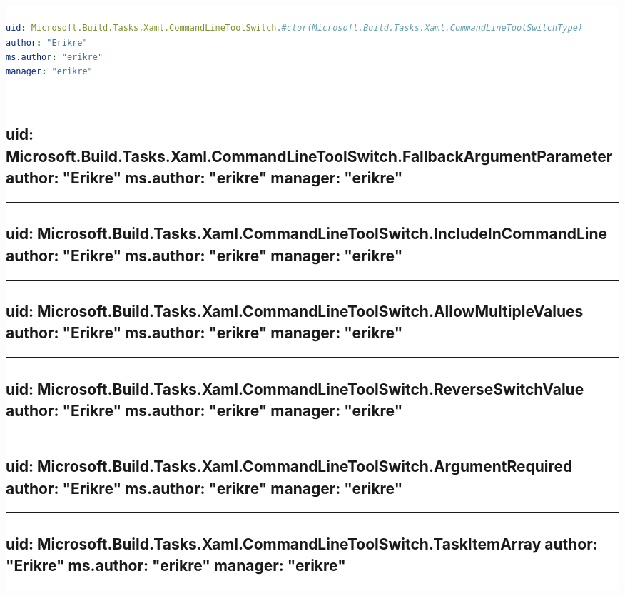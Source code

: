 ```yaml
---
uid: Microsoft.Build.Tasks.Xaml.CommandLineToolSwitch.#ctor(Microsoft.Build.Tasks.Xaml.CommandLineToolSwitchType)
author: "Erikre"
ms.author: "erikre"
manager: "erikre"
---
```


---
uid: Microsoft.Build.Tasks.Xaml.CommandLineToolSwitch.FallbackArgumentParameter
author: "Erikre"
ms.author: "erikre"
manager: "erikre"
---

---
uid: Microsoft.Build.Tasks.Xaml.CommandLineToolSwitch.IncludeInCommandLine
author: "Erikre"
ms.author: "erikre"
manager: "erikre"
---

---
uid: Microsoft.Build.Tasks.Xaml.CommandLineToolSwitch.AllowMultipleValues
author: "Erikre"
ms.author: "erikre"
manager: "erikre"
---

---
uid: Microsoft.Build.Tasks.Xaml.CommandLineToolSwitch.ReverseSwitchValue
author: "Erikre"
ms.author: "erikre"
manager: "erikre"
---

---
uid: Microsoft.Build.Tasks.Xaml.CommandLineToolSwitch.ArgumentRequired
author: "Erikre"
ms.author: "erikre"
manager: "erikre"
---

---
uid: Microsoft.Build.Tasks.Xaml.CommandLineToolSwitch.TaskItemArray
author: "Erikre"
ms.author: "erikre"
manager: "erikre"
---

---